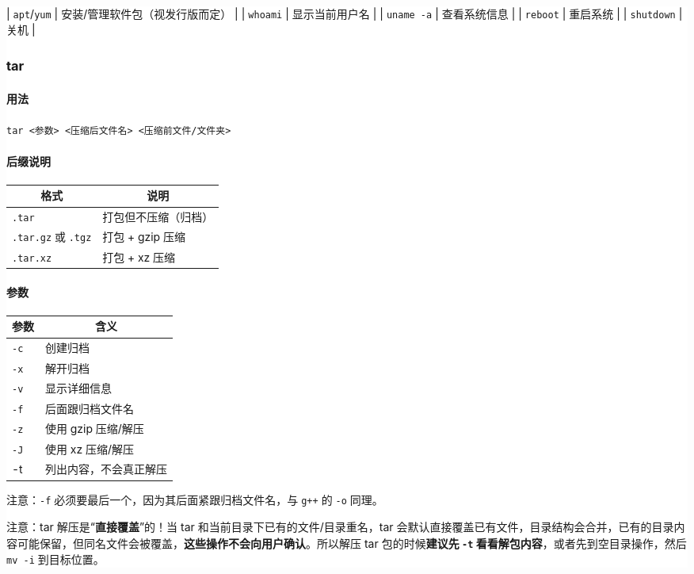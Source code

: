 | `apt`/`yum`   | 安装/管理软件包（视发行版而定）          |
| `whoami`      | 显示当前用户名                           |
| `uname -a`    | 查看系统信息                             |
| `reboot`      | 重启系统                                 |
| `shutdown`    | 关机                                     |



### tar

#### 用法

```shell
tar <参数> <压缩后文件名> <压缩前文件/文件夹>
```



#### 后缀说明

| 格式                | 说明                 |
| ------------------- | -------------------- |
| `.tar`              | 打包但不压缩（归档） |
| `.tar.gz` 或 `.tgz` | 打包 + gzip 压缩     |
| `.tar.xz`           | 打包 + xz 压缩       |



#### 参数

| 参数 | 含义                   |
| ---- | ---------------------- |
| `-c` | 创建归档               |
| `-x` | 解开归档               |
| `-v` | 显示详细信息           |
| `-f` | 后面跟归档文件名       |
| `-z` | 使用 gzip 压缩/解压    |
| `-J` | 使用 xz 压缩/解压      |
| -t   | 列出内容，不会真正解压 |

注意：`-f` 必须要最后一个，因为其后面紧跟归档文件名，与 `g++` 的 `-o` 同理。

注意：tar 解压是“**直接覆盖**”的！当 tar 和当前目录下已有的文件/目录重名，tar 会默认直接覆盖已有文件，目录结构会合并，已有的目录内容可能保留，但同名文件会被覆盖，**这些操作不会向用户确认**。所以解压 tar 包的时候**建议先 `-t` 看看解包内容**，或者先到空目录操作，然后 `mv -i` 到目标位置。



